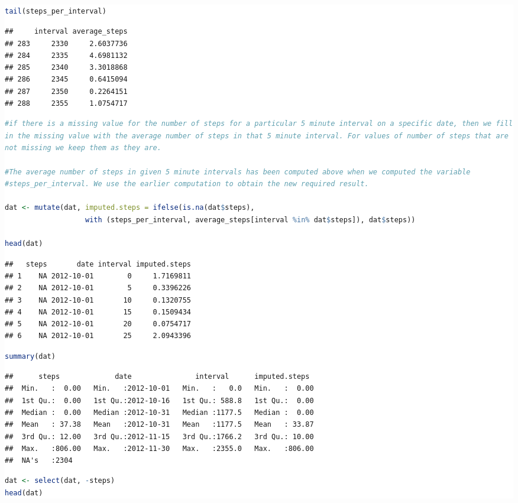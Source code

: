 ```r
tail(steps_per_interval)
```

```
##     interval average_steps
## 283     2330     2.6037736
## 284     2335     4.6981132
## 285     2340     3.3018868
## 286     2345     0.6415094
## 287     2350     0.2264151
## 288     2355     1.0754717
```

```r
#if there is a missing value for the number of steps for a particular 5 minute interval on a specific date, then we fill in the missing value with the average number of steps in that 5 minute interval. For values of number of steps that are not missing we keep them as they are.

#The average number of steps in given 5 minute intervals has been computed above when we computed the variable
#steps_per_interval. We use the earlier computation to obtain the new required result.

dat <- mutate(dat, imputed.steps = ifelse(is.na(dat$steps),
                   with (steps_per_interval, average_steps[interval %in% dat$steps]), dat$steps))

head(dat)
```

```
##   steps       date interval imputed.steps
## 1    NA 2012-10-01        0     1.7169811
## 2    NA 2012-10-01        5     0.3396226
## 3    NA 2012-10-01       10     0.1320755
## 4    NA 2012-10-01       15     0.1509434
## 5    NA 2012-10-01       20     0.0754717
## 6    NA 2012-10-01       25     2.0943396
```

```r
summary(dat)
```

```
##      steps             date               interval      imputed.steps   
##  Min.   :  0.00   Min.   :2012-10-01   Min.   :   0.0   Min.   :  0.00  
##  1st Qu.:  0.00   1st Qu.:2012-10-16   1st Qu.: 588.8   1st Qu.:  0.00  
##  Median :  0.00   Median :2012-10-31   Median :1177.5   Median :  0.00  
##  Mean   : 37.38   Mean   :2012-10-31   Mean   :1177.5   Mean   : 33.87  
##  3rd Qu.: 12.00   3rd Qu.:2012-11-15   3rd Qu.:1766.2   3rd Qu.: 10.00  
##  Max.   :806.00   Max.   :2012-11-30   Max.   :2355.0   Max.   :806.00  
##  NA's   :2304
```

```r
dat <- select(dat, -steps)
head(dat)
```
